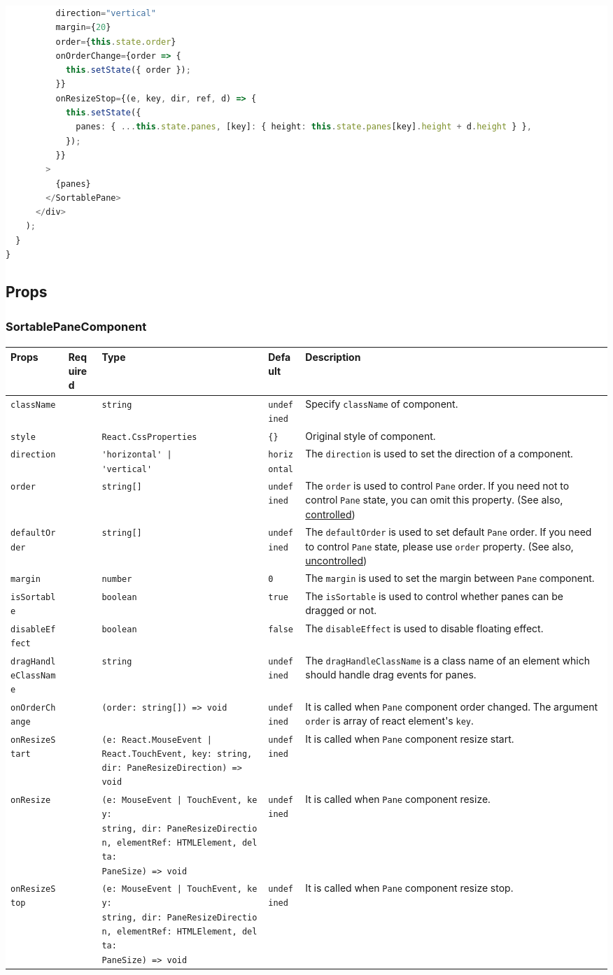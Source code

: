 ```typescript
          direction="vertical"
          margin={20}
          order={this.state.order}
          onOrderChange={order => {
            this.setState({ order });
          }}
          onResizeStop={(e, key, dir, ref, d) => {
            this.setState({
              panes: { ...this.state.panes, [key]: { height: this.state.panes[key].height + d.height } },
            });
          }}
        >
          {panes}
        </SortablePane>
      </div>
    );
  }
}
```

## Props

### SortablePaneComponent

| Props                | Required | Type                                                                                                                                  | Default              | Description                                                                                                                                                          |
|:---------------------|:---------|:--------------------------------------------------------------------------------------------------------------------------------------|:---------------------|:---------------------------------------------------------------------------------------------------------------------------------------------------------------------|
| `className`          |          |`string`                                                                                                                               | `undefined`          | Specify `className` of component.                                                                                                                                    | 
| `style`              |          |`React.CssProperties`                                                                                                                  | `{}`                 | Original style of component.                                                                                                                                         |        
| `direction`          |          |<code>'horizontal' &#124; 'vertical'</code>                                                                                            | `horizontal`         | The `direction` is used to set the direction of a component.                                                                                                         |
| `order`              |          |`string[]`                                                                                                                             | `undefined`          | The `order` is used to control `Pane` order. If you need not to control `Pane` state, you can omit this property. (See also, [controlled](#controlled))              |
| `defaultOrder`       |          |`string[]`                                                                                                                             | `undefined`          | The `defaultOrder` is used to set default `Pane` order. If you need to control `Pane` state, please use `order` property. (See also, [uncontrolled](#uncontrolled))  |
| `margin`             |          |`number`                                                                                                                               | `0`                  | The `margin` is used to set the margin between `Pane` component.                                                                                                     |
| `isSortable`         |          |`boolean`                                                                                                                              | `true`               | The `isSortable` is used to control whether panes can be dragged or not.                                                                                             |
| `disableEffect`      |          |`boolean`                                                                                                                              | `false`              | The `disableEffect` is used to disable floating effect.                                                                                                              |
| `dragHandleClassName`|          |`string`                                                                                                                               | `undefined`          | The `dragHandleClassName` is a class name of an element which should handle drag events for panes.                                                                   | 
| `onOrderChange`      |          |`(order: string[]) => void`                                                                                                            | `undefined`          | It is called when `Pane` component order changed. The argument `order` is array of react element's `key`.                                                            |
| `onResizeStart`      |          |<code>(e: React.MouseEvent &#124; React.TouchEvent, key: string, dir: PaneResizeDirection) => void</code>                              | `undefined`          | It is called when `Pane` component resize start.                                                                                                                     |
| `onResize`           |          |<code>(e: MouseEvent &#124; TouchEvent, key: string, dir: PaneResizeDirection, elementRef: HTMLElement, delta: PaneSize) => void</code>| `undefined`          | It is called when `Pane` component resize.                                                                                                                           |
| `onResizeStop`       |          |<code>(e: MouseEvent &#124; TouchEvent, key: string, dir: PaneResizeDirection, elementRef: HTMLElement, delta: PaneSize) => void</code>| `undefined`          | It is called when `Pane` component resize stop.                                                                                                                      |
